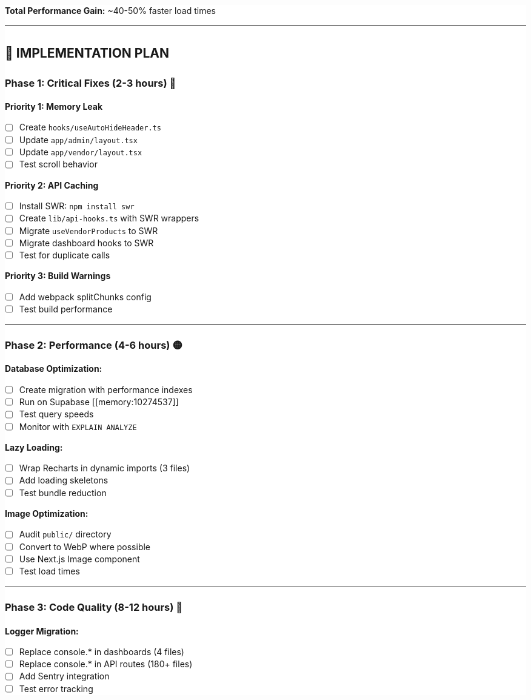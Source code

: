 **Total Performance Gain:** ~40-50% faster load times

---

## 🎯 **IMPLEMENTATION PLAN**

### **Phase 1: Critical Fixes (2-3 hours)** 🔴

**Priority 1: Memory Leak**
- [ ] Create `hooks/useAutoHideHeader.ts`
- [ ] Update `app/admin/layout.tsx`
- [ ] Update `app/vendor/layout.tsx`
- [ ] Test scroll behavior

**Priority 2: API Caching**
- [ ] Install SWR: `npm install swr`
- [ ] Create `lib/api-hooks.ts` with SWR wrappers
- [ ] Migrate `useVendorProducts` to SWR
- [ ] Migrate dashboard hooks to SWR
- [ ] Test for duplicate calls

**Priority 3: Build Warnings**
- [ ] Add webpack splitChunks config
- [ ] Test build performance

---

### **Phase 2: Performance (4-6 hours)** 🟡

**Database Optimization:**
- [ ] Create migration with performance indexes
- [ ] Run on Supabase [[memory:10274537]]
- [ ] Test query speeds
- [ ] Monitor with `EXPLAIN ANALYZE`

**Lazy Loading:**
- [ ] Wrap Recharts in dynamic imports (3 files)
- [ ] Add loading skeletons
- [ ] Test bundle reduction

**Image Optimization:**
- [ ] Audit `public/` directory
- [ ] Convert to WebP where possible
- [ ] Use Next.js Image component
- [ ] Test load times

---

### **Phase 3: Code Quality (8-12 hours)** 🔵

**Logger Migration:**
- [ ] Replace console.* in dashboards (4 files)
- [ ] Replace console.* in API routes (180+ files)
- [ ] Add Sentry integration
- [ ] Test error tracking
